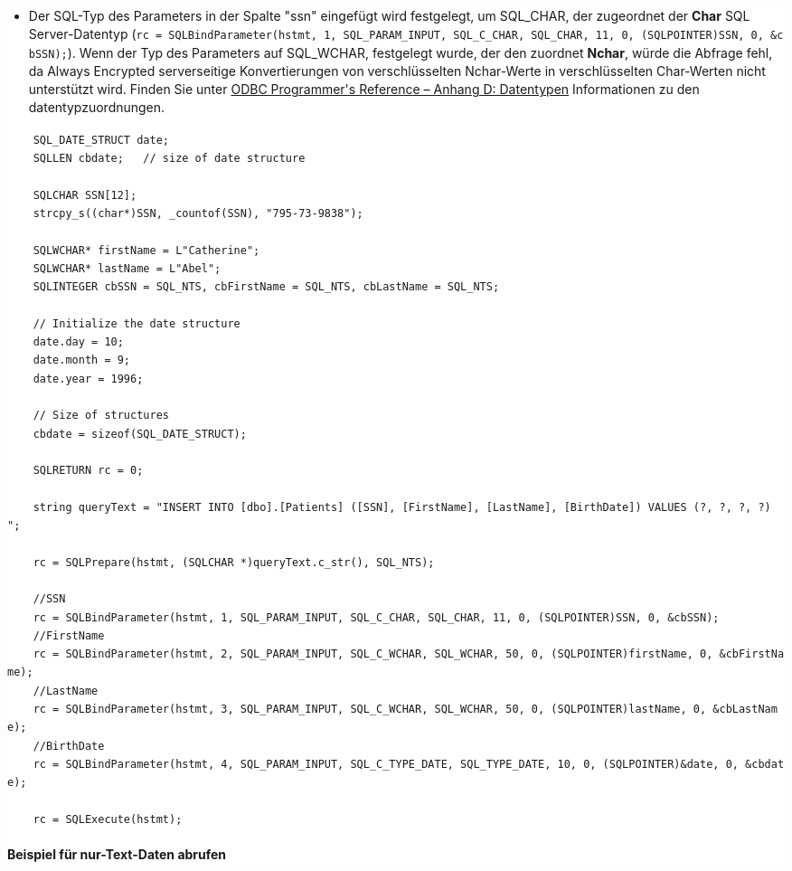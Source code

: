- Der SQL-Typ des Parameters in der Spalte "ssn" eingefügt wird festgelegt, um SQL_CHAR, der zugeordnet der **Char** SQL Server-Datentyp (`rc = SQLBindParameter(hstmt, 1, SQL_PARAM_INPUT, SQL_C_CHAR, SQL_CHAR, 11, 0, (SQLPOINTER)SSN, 0, &cbSSN);`). Wenn der Typ des Parameters auf SQL_WCHAR, festgelegt wurde, der den zuordnet **Nchar**, würde die Abfrage fehl, da Always Encrypted serverseitige Konvertierungen von verschlüsselten Nchar-Werte in verschlüsselten Char-Werten nicht unterstützt wird. Finden Sie unter [ODBC Programmer's Reference – Anhang D: Datentypen](https://msdn.microsoft.com/library/ms713607.aspx) Informationen zu den datentypzuordnungen.

```
    SQL_DATE_STRUCT date;
    SQLLEN cbdate;   // size of date structure  

    SQLCHAR SSN[12];
    strcpy_s((char*)SSN, _countof(SSN), "795-73-9838");

    SQLWCHAR* firstName = L"Catherine";
    SQLWCHAR* lastName = L"Abel";
    SQLINTEGER cbSSN = SQL_NTS, cbFirstName = SQL_NTS, cbLastName = SQL_NTS;

    // Initialize the date structure  
    date.day = 10;
    date.month = 9;
    date.year = 1996;

    // Size of structures   
    cbdate = sizeof(SQL_DATE_STRUCT);

    SQLRETURN rc = 0;

    string queryText = "INSERT INTO [dbo].[Patients] ([SSN], [FirstName], [LastName], [BirthDate]) VALUES (?, ?, ?, ?) ";

    rc = SQLPrepare(hstmt, (SQLCHAR *)queryText.c_str(), SQL_NTS);

    //SSN
    rc = SQLBindParameter(hstmt, 1, SQL_PARAM_INPUT, SQL_C_CHAR, SQL_CHAR, 11, 0, (SQLPOINTER)SSN, 0, &cbSSN);
    //FirstName
    rc = SQLBindParameter(hstmt, 2, SQL_PARAM_INPUT, SQL_C_WCHAR, SQL_WCHAR, 50, 0, (SQLPOINTER)firstName, 0, &cbFirstName);
    //LastName
    rc = SQLBindParameter(hstmt, 3, SQL_PARAM_INPUT, SQL_C_WCHAR, SQL_WCHAR, 50, 0, (SQLPOINTER)lastName, 0, &cbLastName);
    //BirthDate
    rc = SQLBindParameter(hstmt, 4, SQL_PARAM_INPUT, SQL_C_TYPE_DATE, SQL_TYPE_DATE, 10, 0, (SQLPOINTER)&date, 0, &cbdate);

    rc = SQLExecute(hstmt);
```

#### <a name="plaintext-data-retrieval-example"></a>Beispiel für nur-Text-Daten abrufen
